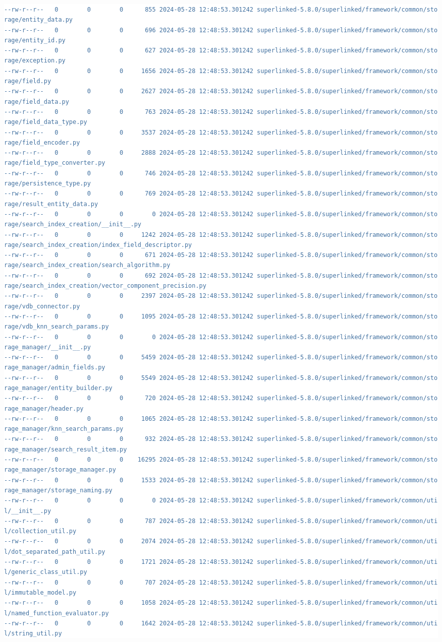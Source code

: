 ```diff
--rw-r--r--   0        0        0      855 2024-05-28 12:48:53.301242 superlinked-5.8.0/superlinked/framework/common/storage/entity_data.py
--rw-r--r--   0        0        0      696 2024-05-28 12:48:53.301242 superlinked-5.8.0/superlinked/framework/common/storage/entity_id.py
--rw-r--r--   0        0        0      627 2024-05-28 12:48:53.301242 superlinked-5.8.0/superlinked/framework/common/storage/exception.py
--rw-r--r--   0        0        0     1656 2024-05-28 12:48:53.301242 superlinked-5.8.0/superlinked/framework/common/storage/field.py
--rw-r--r--   0        0        0     2627 2024-05-28 12:48:53.301242 superlinked-5.8.0/superlinked/framework/common/storage/field_data.py
--rw-r--r--   0        0        0      763 2024-05-28 12:48:53.301242 superlinked-5.8.0/superlinked/framework/common/storage/field_data_type.py
--rw-r--r--   0        0        0     3537 2024-05-28 12:48:53.301242 superlinked-5.8.0/superlinked/framework/common/storage/field_encoder.py
--rw-r--r--   0        0        0     2888 2024-05-28 12:48:53.301242 superlinked-5.8.0/superlinked/framework/common/storage/field_type_converter.py
--rw-r--r--   0        0        0      746 2024-05-28 12:48:53.301242 superlinked-5.8.0/superlinked/framework/common/storage/persistence_type.py
--rw-r--r--   0        0        0      769 2024-05-28 12:48:53.301242 superlinked-5.8.0/superlinked/framework/common/storage/result_entity_data.py
--rw-r--r--   0        0        0        0 2024-05-28 12:48:53.301242 superlinked-5.8.0/superlinked/framework/common/storage/search_index_creation/__init__.py
--rw-r--r--   0        0        0     1242 2024-05-28 12:48:53.301242 superlinked-5.8.0/superlinked/framework/common/storage/search_index_creation/index_field_descriptor.py
--rw-r--r--   0        0        0      671 2024-05-28 12:48:53.301242 superlinked-5.8.0/superlinked/framework/common/storage/search_index_creation/search_algorithm.py
--rw-r--r--   0        0        0      692 2024-05-28 12:48:53.301242 superlinked-5.8.0/superlinked/framework/common/storage/search_index_creation/vector_component_precision.py
--rw-r--r--   0        0        0     2397 2024-05-28 12:48:53.301242 superlinked-5.8.0/superlinked/framework/common/storage/vdb_connector.py
--rw-r--r--   0        0        0     1095 2024-05-28 12:48:53.301242 superlinked-5.8.0/superlinked/framework/common/storage/vdb_knn_search_params.py
--rw-r--r--   0        0        0        0 2024-05-28 12:48:53.301242 superlinked-5.8.0/superlinked/framework/common/storage_manager/__init__.py
--rw-r--r--   0        0        0     5459 2024-05-28 12:48:53.301242 superlinked-5.8.0/superlinked/framework/common/storage_manager/admin_fields.py
--rw-r--r--   0        0        0     5549 2024-05-28 12:48:53.301242 superlinked-5.8.0/superlinked/framework/common/storage_manager/entity_builder.py
--rw-r--r--   0        0        0      720 2024-05-28 12:48:53.301242 superlinked-5.8.0/superlinked/framework/common/storage_manager/header.py
--rw-r--r--   0        0        0     1065 2024-05-28 12:48:53.301242 superlinked-5.8.0/superlinked/framework/common/storage_manager/knn_search_params.py
--rw-r--r--   0        0        0      932 2024-05-28 12:48:53.301242 superlinked-5.8.0/superlinked/framework/common/storage_manager/search_result_item.py
--rw-r--r--   0        0        0    16295 2024-05-28 12:48:53.301242 superlinked-5.8.0/superlinked/framework/common/storage_manager/storage_manager.py
--rw-r--r--   0        0        0     1533 2024-05-28 12:48:53.301242 superlinked-5.8.0/superlinked/framework/common/storage_manager/storage_naming.py
--rw-r--r--   0        0        0        0 2024-05-28 12:48:53.301242 superlinked-5.8.0/superlinked/framework/common/util/__init__.py
--rw-r--r--   0        0        0      787 2024-05-28 12:48:53.301242 superlinked-5.8.0/superlinked/framework/common/util/collection_util.py
--rw-r--r--   0        0        0     2074 2024-05-28 12:48:53.301242 superlinked-5.8.0/superlinked/framework/common/util/dot_separated_path_util.py
--rw-r--r--   0        0        0     1721 2024-05-28 12:48:53.301242 superlinked-5.8.0/superlinked/framework/common/util/generic_class_util.py
--rw-r--r--   0        0        0      707 2024-05-28 12:48:53.301242 superlinked-5.8.0/superlinked/framework/common/util/immutable_model.py
--rw-r--r--   0        0        0     1058 2024-05-28 12:48:53.301242 superlinked-5.8.0/superlinked/framework/common/util/named_function_evaluator.py
--rw-r--r--   0        0        0     1642 2024-05-28 12:48:53.301242 superlinked-5.8.0/superlinked/framework/common/util/string_util.py
```